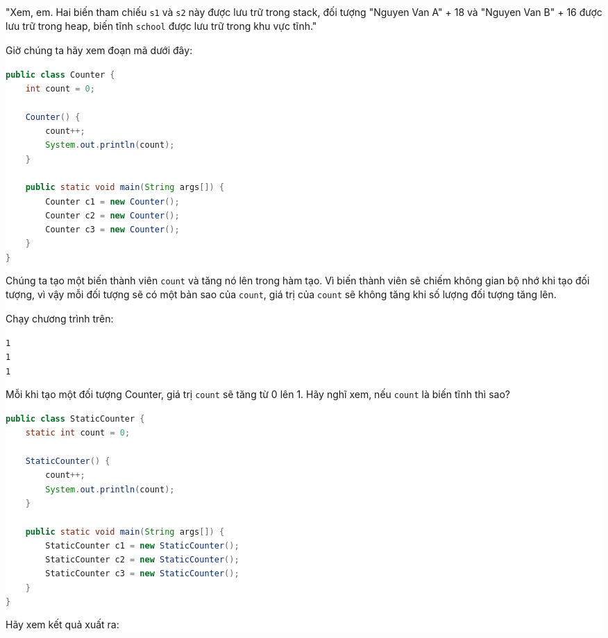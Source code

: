 "Xem, em. Hai biến tham chiếu `s1` và `s2` này được lưu trữ trong stack, đối tượng "Nguyen Van A" + 18 và "Nguyen Van B" + 16 được lưu trữ trong heap, biến tĩnh `school` được lưu trữ trong khu vực tĩnh."

Giờ chúng ta hãy xem đoạn mã dưới đây:

```java
public class Counter {
    int count = 0;

    Counter() {
        count++;
        System.out.println(count);
    }

    public static void main(String args[]) {
        Counter c1 = new Counter();
        Counter c2 = new Counter();
        Counter c3 = new Counter();
    }
}
```

Chúng ta tạo một biến thành viên `count` và tăng nó lên trong hàm tạo. Vì biến thành viên sẽ chiếm không gian bộ nhớ khi tạo đối tượng, vì vậy mỗi đối tượng sẽ có một bản sao của `count`, giá trị của `count` sẽ không tăng khi số lượng đối tượng tăng lên.

Chạy chương trình trên:

```
1
1
1
```

Mỗi khi tạo một đối tượng Counter, giá trị `count` sẽ tăng từ 0 lên 1. Hãy nghĩ xem, nếu `count` là biến tĩnh thì sao?

```java
public class StaticCounter {
    static int count = 0;

    StaticCounter() {
        count++;
        System.out.println(count);
    }

    public static void main(String args[]) {
        StaticCounter c1 = new StaticCounter();
        StaticCounter c2 = new StaticCounter();
        StaticCounter c3 = new StaticCounter();
    }
}
```

Hãy xem kết quả xuất ra:
